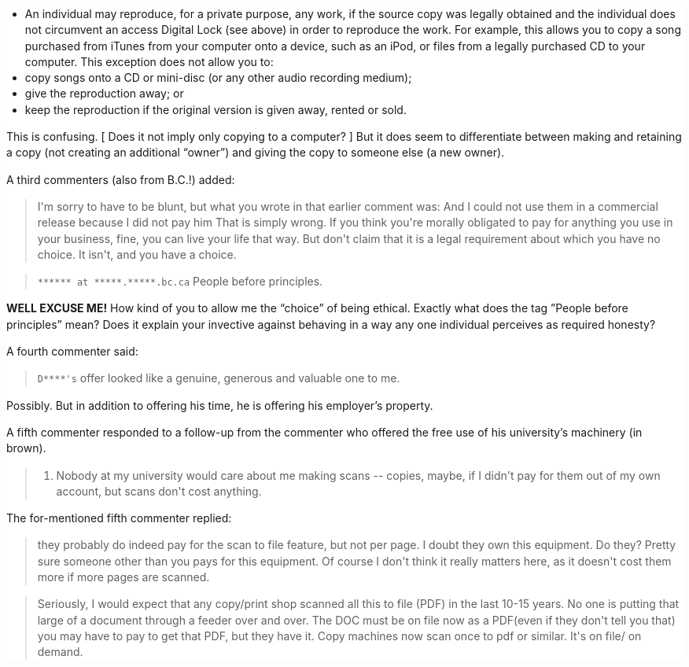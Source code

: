 * An individual may reproduce, for a private purpose, any work, if the
source copy was legally obtained and the individual does not circumvent an
access Digital Lock (see above) in order to reproduce the work. For
example, this allows you to copy a song purchased from iTunes from your
computer onto a device, such as an iPod, or files from a legally purchased
CD to your computer. This exception does not allow you to:
* copy songs onto a CD or mini-disc (or any other audio recording
medium);
* give the reproduction away; or
* keep the reproduction if the original version is given away, rented or
sold.

This is confusing. \[ Does it not imply only copying to a computer? \] But it does seem to differentiate between making and retaining a copy (not creating an additional “owner”) and giving the copy to someone else (a new owner). 

A third commenters (also from B.C.!) added:

>I'm sorry to have to be blunt, but what you wrote in that earlier comment
was:
  > And I could not use them in a commercial release because I did not pay him That is simply wrong. If you think you're morally obligated to pay for anything you use in your business, fine, you can live your life that way. But don't claim that it is a legal requirement about which you have no choice. It isn't, and you have a choice.

> `****** at *****.*****.bc.ca` People before principles.

**WELL EXCUSE ME!** How kind of you to allow me the “choice” of being ethical. Exactly what does the tag ”People before principles” mean? Does it explain your invective against behaving in a way any one individual perceives as required honesty?

A fourth commenter said:

> `D****'s` offer looked like a genuine, generous and valuable one to me.

Possibly. But in addition to offering his time, he is offering his employer’s property.

A fifth commenter responded to a follow-up from the commenter who offered the free use of his university’s machinery (in brown).

> 1) Nobody at my university would care about me making scans --
> copies, maybe, if I didn't pay for them out of my own account, but
> scans don't cost anything.

The for-mentioned fifth commenter replied:

> they probably do indeed pay for the scan to file feature, but not per
page. I doubt they own this equipment. Do they?
Pretty sure someone other than you pays for this equipment. Of course I
don't think it really matters here, as it doesn't cost them more if more
pages are scanned.

> Seriously, I would expect that any copy/print shop scanned all this to
file (PDF) in the last 10-15 years. No one is putting that large of a
document through a feeder over and over. The DOC must be on file now as
a PDF(even if they don't tell you that) you may have to pay to get that
PDF, but they have it. Copy machines now scan once to pdf or similar.
It's on file/ on demand.
